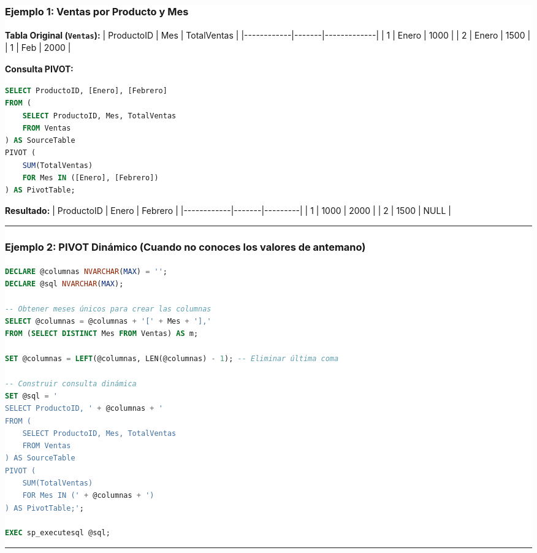 ### **Ejemplo 1: Ventas por Producto y Mes**  
**Tabla Original (`Ventas`):**
| ProductoID | Mes   | TotalVentas |
|------------|-------|-------------|
| 1          | Enero | 1000        |
| 2          | Enero | 1500        |
| 1          | Feb   | 2000        |

**Consulta PIVOT:**
```sql
SELECT ProductoID, [Enero], [Febrero]
FROM (
    SELECT ProductoID, Mes, TotalVentas
    FROM Ventas
) AS SourceTable
PIVOT (
    SUM(TotalVentas)
    FOR Mes IN ([Enero], [Febrero])
) AS PivotTable;
```

**Resultado:**
| ProductoID | Enero | Febrero |
|------------|-------|---------|
| 1          | 1000  | 2000    |
| 2          | 1500  | NULL    |

---

### **Ejemplo 2: PIVOT Dinámico (Cuando no conoces los valores de antemano)**  
```sql
DECLARE @columnas NVARCHAR(MAX) = '';
DECLARE @sql NVARCHAR(MAX);

-- Obtener meses únicos para crear las columnas
SELECT @columnas = @columnas + '[' + Mes + '],'
FROM (SELECT DISTINCT Mes FROM Ventas) AS m;

SET @columnas = LEFT(@columnas, LEN(@columnas) - 1); -- Eliminar última coma

-- Construir consulta dinámica
SET @sql = '
SELECT ProductoID, ' + @columnas + '
FROM (
    SELECT ProductoID, Mes, TotalVentas
    FROM Ventas
) AS SourceTable
PIVOT (
    SUM(TotalVentas)
    FOR Mes IN (' + @columnas + ')
) AS PivotTable;';

EXEC sp_executesql @sql;
```

---